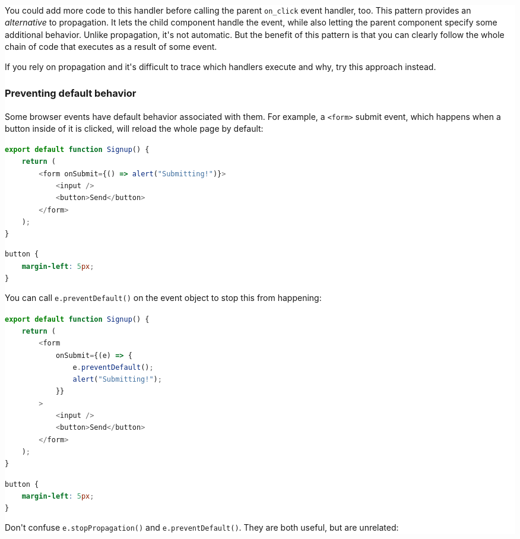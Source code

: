You could add more code to this handler before calling the parent `on_click` event handler, too. This pattern provides an _alternative_ to propagation. It lets the child component handle the event, while also letting the parent component specify some additional behavior. Unlike propagation, it's not automatic. But the benefit of this pattern is that you can clearly follow the whole chain of code that executes as a result of some event.

If you rely on propagation and it's difficult to trace which handlers execute and why, try this approach instead.

### Preventing default behavior

Some browser events have default behavior associated with them. For example, a `<form>` submit event, which happens when a button inside of it is clicked, will reload the whole page by default:

```js
export default function Signup() {
	return (
		<form onSubmit={() => alert("Submitting!")}>
			<input />
			<button>Send</button>
		</form>
	);
}
```

```css
button {
	margin-left: 5px;
}
```

You can call `e.preventDefault()` on the event object to stop this from happening:

```js
export default function Signup() {
	return (
		<form
			onSubmit={(e) => {
				e.preventDefault();
				alert("Submitting!");
			}}
		>
			<input />
			<button>Send</button>
		</form>
	);
}
```

```css
button {
	margin-left: 5px;
}
```

Don't confuse `e.stopPropagation()` and `e.preventDefault()`. They are both useful, but are unrelated:
